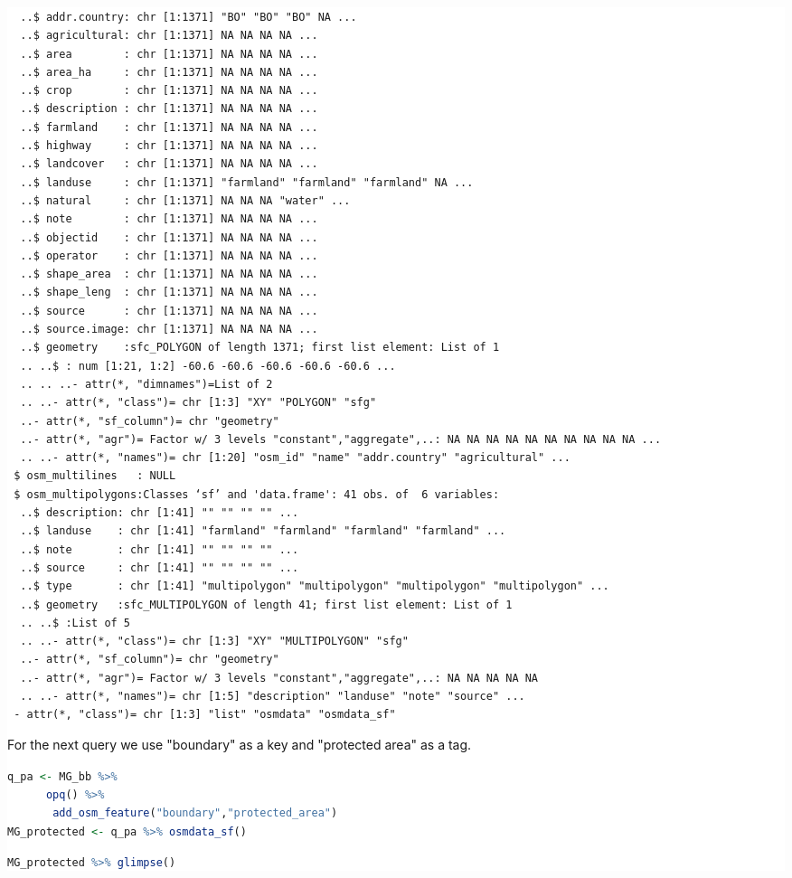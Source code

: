       ..$ addr.country: chr [1:1371] "BO" "BO" "BO" NA ...
      ..$ agricultural: chr [1:1371] NA NA NA NA ...
      ..$ area        : chr [1:1371] NA NA NA NA ...
      ..$ area_ha     : chr [1:1371] NA NA NA NA ...
      ..$ crop        : chr [1:1371] NA NA NA NA ...
      ..$ description : chr [1:1371] NA NA NA NA ...
      ..$ farmland    : chr [1:1371] NA NA NA NA ...
      ..$ highway     : chr [1:1371] NA NA NA NA ...
      ..$ landcover   : chr [1:1371] NA NA NA NA ...
      ..$ landuse     : chr [1:1371] "farmland" "farmland" "farmland" NA ...
      ..$ natural     : chr [1:1371] NA NA NA "water" ...
      ..$ note        : chr [1:1371] NA NA NA NA ...
      ..$ objectid    : chr [1:1371] NA NA NA NA ...
      ..$ operator    : chr [1:1371] NA NA NA NA ...
      ..$ shape_area  : chr [1:1371] NA NA NA NA ...
      ..$ shape_leng  : chr [1:1371] NA NA NA NA ...
      ..$ source      : chr [1:1371] NA NA NA NA ...
      ..$ source.image: chr [1:1371] NA NA NA NA ...
      ..$ geometry    :sfc_POLYGON of length 1371; first list element: List of 1
      .. ..$ : num [1:21, 1:2] -60.6 -60.6 -60.6 -60.6 -60.6 ...
      .. .. ..- attr(*, "dimnames")=List of 2
      .. ..- attr(*, "class")= chr [1:3] "XY" "POLYGON" "sfg"
      ..- attr(*, "sf_column")= chr "geometry"
      ..- attr(*, "agr")= Factor w/ 3 levels "constant","aggregate",..: NA NA NA NA NA NA NA NA NA NA ...
      .. ..- attr(*, "names")= chr [1:20] "osm_id" "name" "addr.country" "agricultural" ...
     $ osm_multilines   : NULL
     $ osm_multipolygons:Classes ‘sf’ and 'data.frame':	41 obs. of  6 variables:
      ..$ description: chr [1:41] "" "" "" "" ...
      ..$ landuse    : chr [1:41] "farmland" "farmland" "farmland" "farmland" ...
      ..$ note       : chr [1:41] "" "" "" "" ...
      ..$ source     : chr [1:41] "" "" "" "" ...
      ..$ type       : chr [1:41] "multipolygon" "multipolygon" "multipolygon" "multipolygon" ...
      ..$ geometry   :sfc_MULTIPOLYGON of length 41; first list element: List of 1
      .. ..$ :List of 5
      .. ..- attr(*, "class")= chr [1:3] "XY" "MULTIPOLYGON" "sfg"
      ..- attr(*, "sf_column")= chr "geometry"
      ..- attr(*, "agr")= Factor w/ 3 levels "constant","aggregate",..: NA NA NA NA NA
      .. ..- attr(*, "names")= chr [1:5] "description" "landuse" "note" "source" ...
     - attr(*, "class")= chr [1:3] "list" "osmdata" "osmdata_sf"


For the next query we use "boundary" as a key and "protected area" as a tag.


```R
q_pa <- MG_bb %>%
      opq() %>%
       add_osm_feature("boundary","protected_area")
MG_protected <- q_pa %>% osmdata_sf()
```


```R
MG_protected %>% glimpse()
```
